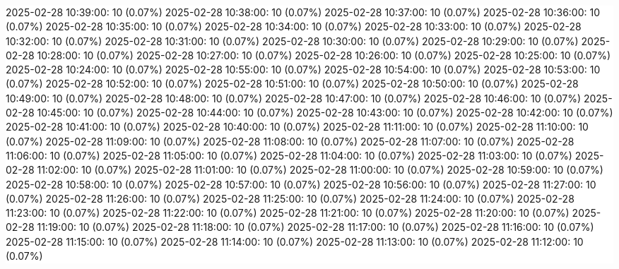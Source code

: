 2025-02-28 10:39:00: 10 (0.07%)
2025-02-28 10:38:00: 10 (0.07%)
2025-02-28 10:37:00: 10 (0.07%)
2025-02-28 10:36:00: 10 (0.07%)
2025-02-28 10:35:00: 10 (0.07%)
2025-02-28 10:34:00: 10 (0.07%)
2025-02-28 10:33:00: 10 (0.07%)
2025-02-28 10:32:00: 10 (0.07%)
2025-02-28 10:31:00: 10 (0.07%)
2025-02-28 10:30:00: 10 (0.07%)
2025-02-28 10:29:00: 10 (0.07%)
2025-02-28 10:28:00: 10 (0.07%)
2025-02-28 10:27:00: 10 (0.07%)
2025-02-28 10:26:00: 10 (0.07%)
2025-02-28 10:25:00: 10 (0.07%)
2025-02-28 10:24:00: 10 (0.07%)
2025-02-28 10:55:00: 10 (0.07%)
2025-02-28 10:54:00: 10 (0.07%)
2025-02-28 10:53:00: 10 (0.07%)
2025-02-28 10:52:00: 10 (0.07%)
2025-02-28 10:51:00: 10 (0.07%)
2025-02-28 10:50:00: 10 (0.07%)
2025-02-28 10:49:00: 10 (0.07%)
2025-02-28 10:48:00: 10 (0.07%)
2025-02-28 10:47:00: 10 (0.07%)
2025-02-28 10:46:00: 10 (0.07%)
2025-02-28 10:45:00: 10 (0.07%)
2025-02-28 10:44:00: 10 (0.07%)
2025-02-28 10:43:00: 10 (0.07%)
2025-02-28 10:42:00: 10 (0.07%)
2025-02-28 10:41:00: 10 (0.07%)
2025-02-28 10:40:00: 10 (0.07%)
2025-02-28 11:11:00: 10 (0.07%)
2025-02-28 11:10:00: 10 (0.07%)
2025-02-28 11:09:00: 10 (0.07%)
2025-02-28 11:08:00: 10 (0.07%)
2025-02-28 11:07:00: 10 (0.07%)
2025-02-28 11:06:00: 10 (0.07%)
2025-02-28 11:05:00: 10 (0.07%)
2025-02-28 11:04:00: 10 (0.07%)
2025-02-28 11:03:00: 10 (0.07%)
2025-02-28 11:02:00: 10 (0.07%)
2025-02-28 11:01:00: 10 (0.07%)
2025-02-28 11:00:00: 10 (0.07%)
2025-02-28 10:59:00: 10 (0.07%)
2025-02-28 10:58:00: 10 (0.07%)
2025-02-28 10:57:00: 10 (0.07%)
2025-02-28 10:56:00: 10 (0.07%)
2025-02-28 11:27:00: 10 (0.07%)
2025-02-28 11:26:00: 10 (0.07%)
2025-02-28 11:25:00: 10 (0.07%)
2025-02-28 11:24:00: 10 (0.07%)
2025-02-28 11:23:00: 10 (0.07%)
2025-02-28 11:22:00: 10 (0.07%)
2025-02-28 11:21:00: 10 (0.07%)
2025-02-28 11:20:00: 10 (0.07%)
2025-02-28 11:19:00: 10 (0.07%)
2025-02-28 11:18:00: 10 (0.07%)
2025-02-28 11:17:00: 10 (0.07%)
2025-02-28 11:16:00: 10 (0.07%)
2025-02-28 11:15:00: 10 (0.07%)
2025-02-28 11:14:00: 10 (0.07%)
2025-02-28 11:13:00: 10 (0.07%)
2025-02-28 11:12:00: 10 (0.07%)